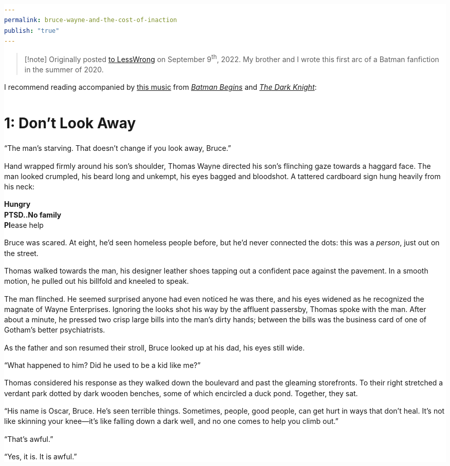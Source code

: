 ```yaml
---
permalink: bruce-wayne-and-the-cost-of-inaction
publish: "true"
---
```


> [!note] Originally posted [to LessWrong](https://www.lesswrong.com/posts/9KF28JSTJBqqkmkJZ/bruce-wayne-and-the-cost-of-inaction) on September 9<sup>th</sup>, 2022.
> My brother and I wrote this first arc of a Batman fanfiction in the summer of 2020.

I recommend reading accompanied by [this music](https://www.youtube.com/watch?v=a1ExYqrBJio&themeRefresh=1) from [_Batman Begins_](https://en.wikipedia.org/wiki/Batman_Begins) and [_The Dark Knight_](https://en.wikipedia.org/wiki/The_Dark_Knight):

<audio src="/static/batman.mp3" controls> </audio>
# 1: Don’t Look Away

“The man’s starving. That doesn’t change if you look away, Bruce.”

Hand wrapped firmly around his son’s shoulder, Thomas Wayne directed his son’s flinching gaze towards a haggard face. The man looked crumpled, his beard long and unkempt, his eyes bagged and bloodshot. A tattered cardboard sign hung heavily from his neck:

<div class="bad-handwriting">
<b>Hungry</b> <br>
<b>PTSD..No family</b><br>
<it><b>Pl</b>ease help</it></br>
</div>

Bruce was scared. At eight, he’d seen homeless people before, but he’d never connected the dots: this was a _person_, just out on the street.

Thomas walked towards the man, his designer leather shoes tapping out a confident pace against the pavement. In a smooth motion, he pulled out his billfold and kneeled to speak.

The man flinched. He seemed surprised anyone had even noticed he was there, and his eyes widened as he recognized the magnate of Wayne Enterprises. Ignoring the looks shot his way by the affluent passersby, Thomas spoke with the man. After about a minute, he pressed two crisp large bills into the man’s dirty hands; between the bills was the business card of one of Gotham’s better psychiatrists.

As the father and son resumed their stroll, Bruce looked up at his dad, his eyes still wide.

“What happened to him? Did he used to be a kid like me?”

Thomas considered his response as they walked down the boulevard and past the gleaming storefronts. To their right stretched a verdant park dotted by dark wooden benches, some of which encircled a duck pond. Together, they sat.

“His name is Oscar, Bruce. He’s seen terrible things. Sometimes, people, good people, can get hurt in ways that don’t heal. It’s not like skinning your knee—it’s like falling down a dark well, and no one comes to help you climb out.”

“That’s awful.”

“Yes, it is. It is awful.”
